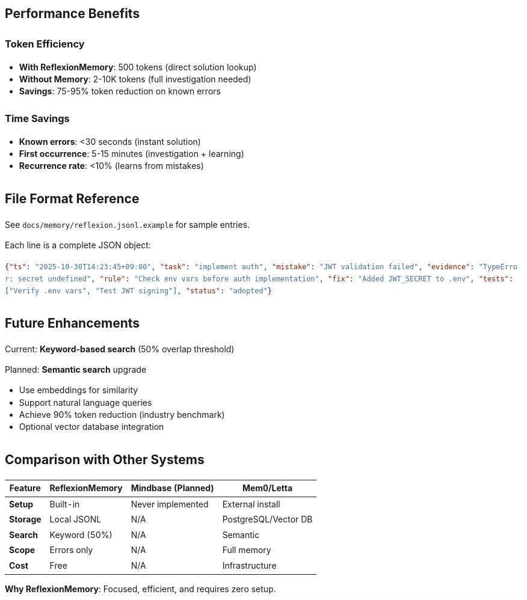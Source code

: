 ## Performance Benefits

### Token Efficiency

- **With ReflexionMemory**: 500 tokens (direct solution lookup)
- **Without Memory**: 2-10K tokens (full investigation needed)
- **Savings**: 75-95% token reduction on known errors

### Time Savings

- **Known errors**: <30 seconds (instant solution)
- **First occurrence**: 5-15 minutes (investigation + learning)
- **Recurrence rate**: <10% (learns from mistakes)

## File Format Reference

See `docs/memory/reflexion.jsonl.example` for sample entries.

Each line is a complete JSON object:

```json
{"ts": "2025-10-30T14:23:45+09:00", "task": "implement auth", "mistake": "JWT validation failed", "evidence": "TypeError: secret undefined", "rule": "Check env vars before auth implementation", "fix": "Added JWT_SECRET to .env", "tests": ["Verify .env vars", "Test JWT signing"], "status": "adopted"}
```

## Future Enhancements

Current: **Keyword-based search** (50% overlap threshold)

Planned: **Semantic search** upgrade
- Use embeddings for similarity
- Support natural language queries
- Achieve 90% token reduction (industry benchmark)
- Optional vector database integration

## Comparison with Other Systems

| Feature | ReflexionMemory | Mindbase (Planned) | Mem0/Letta |
|---------|-----------------|-------------------|------------|
| **Setup** | Built-in | Never implemented | External install |
| **Storage** | Local JSONL | N/A | PostgreSQL/Vector DB |
| **Search** | Keyword (50%) | N/A | Semantic |
| **Scope** | Errors only | N/A | Full memory |
| **Cost** | Free | N/A | Infrastructure |

**Why ReflexionMemory**: Focused, efficient, and requires zero setup.
